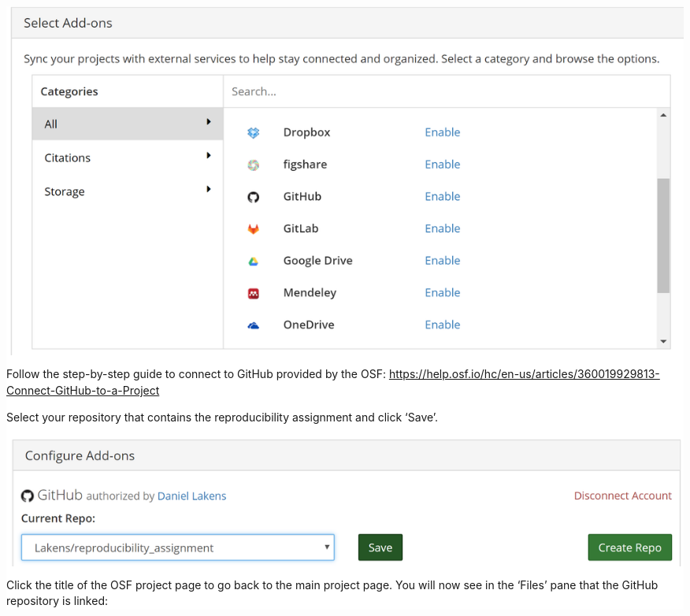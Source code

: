 <img src="images/e25382896d7b290ad6649a6f2d5c13a2.png" width="100%" style="display: block; margin: auto;" />

Follow the step-by-step guide to connect to GitHub provided by the OSF:
<https://help.osf.io/hc/en-us/articles/360019929813-Connect-GitHub-to-a-Project>

Select your repository that contains the reproducibility assignment and click
‘Save’.

<img src="images/7570fb87913b1d687a9b8a3a72948e24.png" width="100%" style="display: block; margin: auto;" />

Click the title of the OSF project page to go back to the main project page. You
will now see in the ‘Files’ pane that the GitHub repository is linked:
